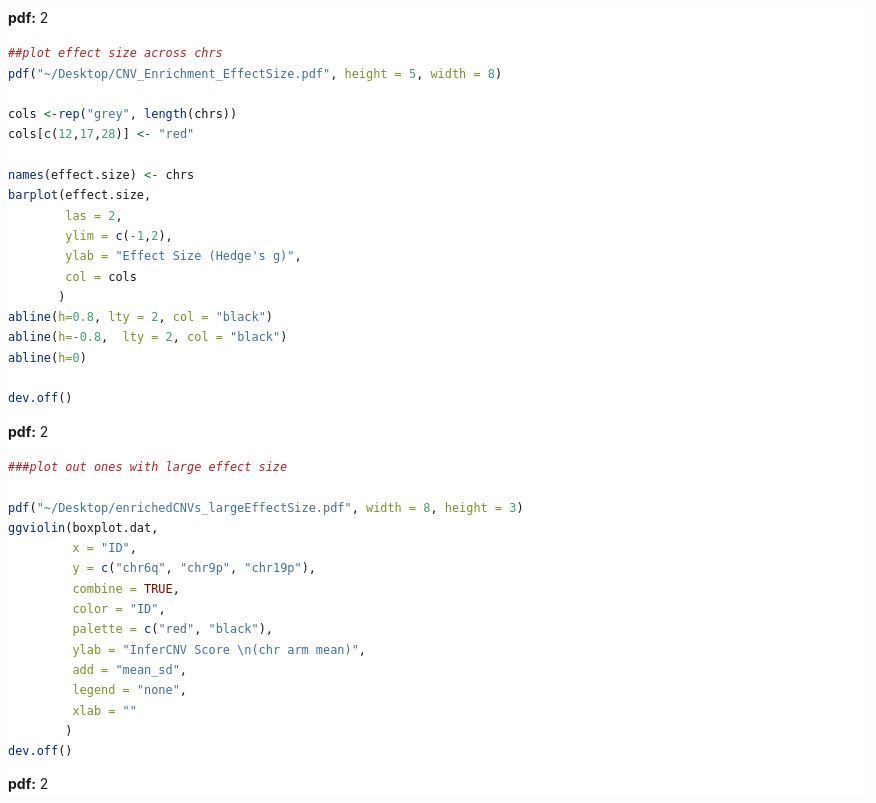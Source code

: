 <strong>pdf:</strong> 2



```R
##plot effect size across chrs
pdf("~/Desktop/CNV_Enrichment_EffectSize.pdf", height = 5, width = 8)

cols <-rep("grey", length(chrs))
cols[c(12,17,28)] <- "red"

names(effect.size) <- chrs
barplot(effect.size, 
        las = 2,
        ylim = c(-1,2),
        ylab = "Effect Size (Hedge's g)",
        col = cols
       )
abline(h=0.8, lty = 2, col = "black")
abline(h=-0.8,  lty = 2, col = "black")
abline(h=0)

dev.off()
```


<strong>pdf:</strong> 2



```R
###plot out ones with large effect size

pdf("~/Desktop/enrichedCNVs_largeEffectSize.pdf", width = 8, height = 3)
ggviolin(boxplot.dat, 
         x = "ID",
         y = c("chr6q", "chr9p", "chr19p"),
         combine = TRUE, 
         color = "ID", 
         palette = c("red", "black"),
         ylab = "InferCNV Score \n(chr arm mean)", 
         add = "mean_sd",
         legend = "none",
         xlab = ""
        )
dev.off()
```




<strong>pdf:</strong> 2



```R

```
